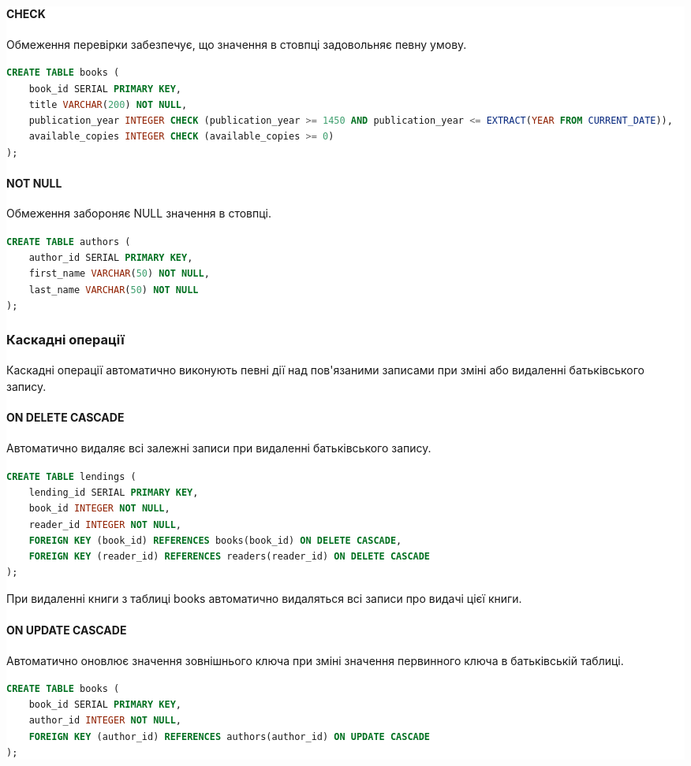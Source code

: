 #### CHECK

Обмеження перевірки забезпечує, що значення в стовпці задовольняє певну умову.

```sql
CREATE TABLE books (
    book_id SERIAL PRIMARY KEY,
    title VARCHAR(200) NOT NULL,
    publication_year INTEGER CHECK (publication_year >= 1450 AND publication_year <= EXTRACT(YEAR FROM CURRENT_DATE)),
    available_copies INTEGER CHECK (available_copies >= 0)
);
```

#### NOT NULL

Обмеження забороняє NULL значення в стовпці.

```sql
CREATE TABLE authors (
    author_id SERIAL PRIMARY KEY,
    first_name VARCHAR(50) NOT NULL,
    last_name VARCHAR(50) NOT NULL
);
```

### Каскадні операції

Каскадні операції автоматично виконують певні дії над пов'язаними записами при зміні або видаленні батьківського запису.

#### ON DELETE CASCADE

Автоматично видаляє всі залежні записи при видаленні батьківського запису.

```sql
CREATE TABLE lendings (
    lending_id SERIAL PRIMARY KEY,
    book_id INTEGER NOT NULL,
    reader_id INTEGER NOT NULL,
    FOREIGN KEY (book_id) REFERENCES books(book_id) ON DELETE CASCADE,
    FOREIGN KEY (reader_id) REFERENCES readers(reader_id) ON DELETE CASCADE
);
```

При видаленні книги з таблиці books автоматично видаляться всі записи про видачі цієї книги.

#### ON UPDATE CASCADE

Автоматично оновлює значення зовнішнього ключа при зміні значення первинного ключа в батьківській таблиці.

```sql
CREATE TABLE books (
    book_id SERIAL PRIMARY KEY,
    author_id INTEGER NOT NULL,
    FOREIGN KEY (author_id) REFERENCES authors(author_id) ON UPDATE CASCADE
);
```
